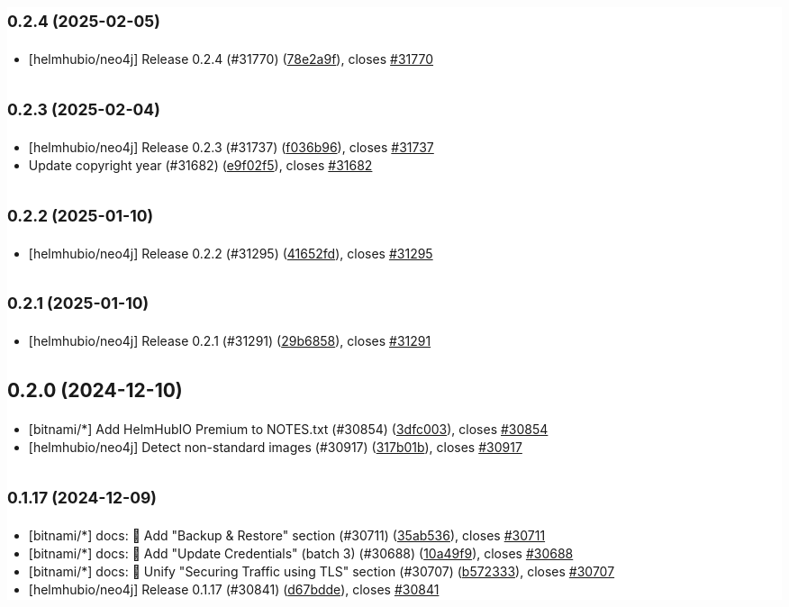 ## <small>0.2.4 (2025-02-05)</small>

* [helmhubio/neo4j] Release 0.2.4 (#31770) ([78e2a9f](https://github.com/helmhub-io/charts/commit/78e2a9f8451f8f159f3d1768080205ba784b686b)), closes [#31770](https://github.com/helmhub-io/charts/issues/31770)

## <small>0.2.3 (2025-02-04)</small>

* [helmhubio/neo4j] Release 0.2.3 (#31737) ([f036b96](https://github.com/helmhub-io/charts/commit/f036b96e358ae1674322806a7f76a54ec57a7595)), closes [#31737](https://github.com/helmhub-io/charts/issues/31737)
* Update copyright year (#31682) ([e9f02f5](https://github.com/helmhub-io/charts/commit/e9f02f5007068751f7eb2270fece811e685c99b6)), closes [#31682](https://github.com/helmhub-io/charts/issues/31682)

## <small>0.2.2 (2025-01-10)</small>

* [helmhubio/neo4j] Release 0.2.2 (#31295) ([41652fd](https://github.com/helmhub-io/charts/commit/41652fdf0e09f2f5ddcc22fd9ddaf61dcc5c2648)), closes [#31295](https://github.com/helmhub-io/charts/issues/31295)

## <small>0.2.1 (2025-01-10)</small>

* [helmhubio/neo4j] Release 0.2.1 (#31291) ([29b6858](https://github.com/helmhub-io/charts/commit/29b6858ada26369db629e3c0215ab8ebe97411a4)), closes [#31291](https://github.com/helmhub-io/charts/issues/31291)

## 0.2.0 (2024-12-10)

* [bitnami/*] Add HelmHubIO Premium to NOTES.txt (#30854) ([3dfc003](https://github.com/helmhub-io/charts/commit/3dfc00376df6631f0ce54b8d440d477f6caa6186)), closes [#30854](https://github.com/helmhub-io/charts/issues/30854)
* [helmhubio/neo4j] Detect non-standard images (#30917) ([317b01b](https://github.com/helmhub-io/charts/commit/317b01bed1fcd1c13f77a38295ea19d40cfbd34d)), closes [#30917](https://github.com/helmhub-io/charts/issues/30917)

## <small>0.1.17 (2024-12-09)</small>

* [bitnami/*] docs: :memo: Add "Backup & Restore" section (#30711) ([35ab536](https://github.com/helmhub-io/charts/commit/35ab5363741e7548f4076f04da6e62d10153c60c)), closes [#30711](https://github.com/helmhub-io/charts/issues/30711)
* [bitnami/*] docs: :memo: Add "Update Credentials" (batch 3) (#30688) ([10a49f9](https://github.com/helmhub-io/charts/commit/10a49f9ff2db1d9d11a6edd1c40a9f61803241bc)), closes [#30688](https://github.com/helmhub-io/charts/issues/30688)
* [bitnami/*] docs: :memo: Unify "Securing Traffic using TLS" section (#30707) ([b572333](https://github.com/helmhub-io/charts/commit/b57233336e4fe9af928ecb4f2a5f334011efb1bc)), closes [#30707](https://github.com/helmhub-io/charts/issues/30707)
* [helmhubio/neo4j] Release 0.1.17 (#30841) ([d67bdde](https://github.com/helmhub-io/charts/commit/d67bdde9423969d62ad7d95771c779b6aeb55989)), closes [#30841](https://github.com/helmhub-io/charts/issues/30841)
